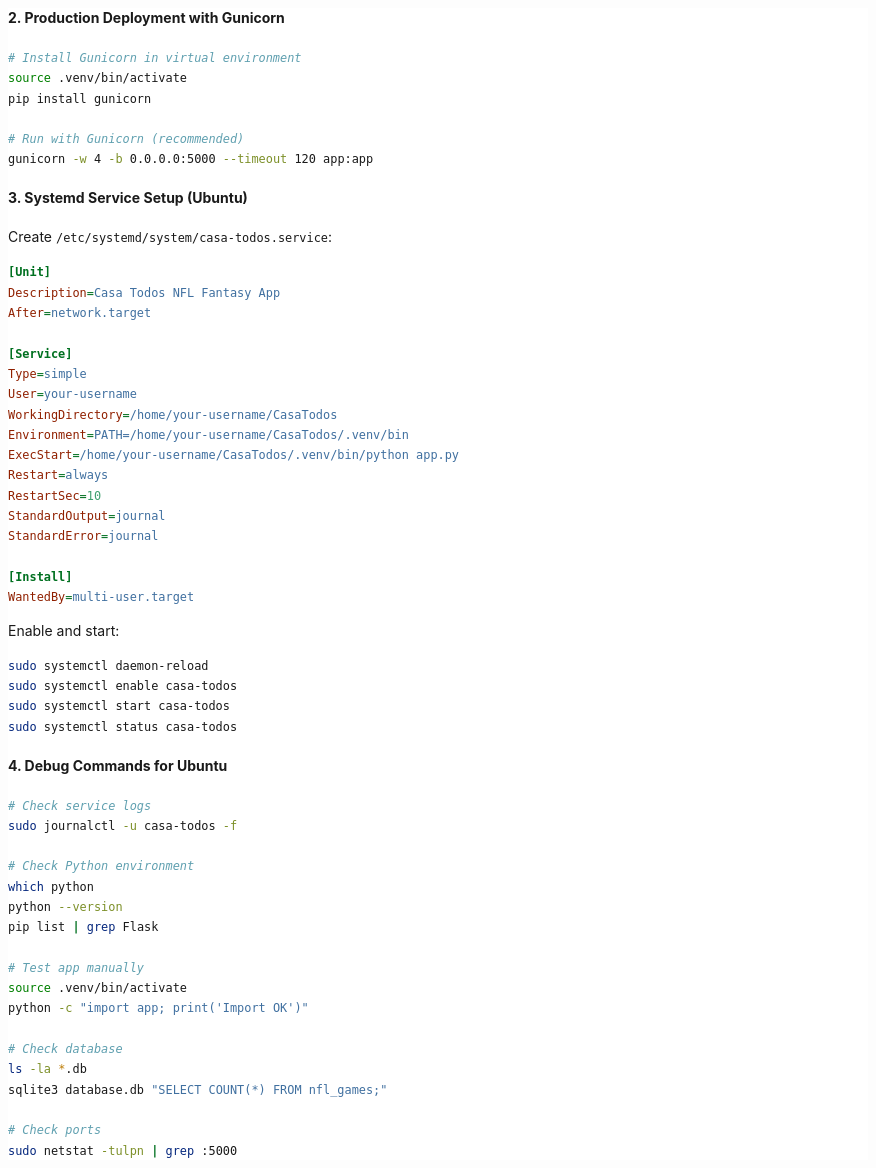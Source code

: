 #### 2. Production Deployment with Gunicorn
```bash
# Install Gunicorn in virtual environment
source .venv/bin/activate
pip install gunicorn

# Run with Gunicorn (recommended)
gunicorn -w 4 -b 0.0.0.0:5000 --timeout 120 app:app
```

#### 3. Systemd Service Setup (Ubuntu)
Create `/etc/systemd/system/casa-todos.service`:
```ini
[Unit]
Description=Casa Todos NFL Fantasy App
After=network.target

[Service]
Type=simple
User=your-username
WorkingDirectory=/home/your-username/CasaTodos
Environment=PATH=/home/your-username/CasaTodos/.venv/bin
ExecStart=/home/your-username/CasaTodos/.venv/bin/python app.py
Restart=always
RestartSec=10
StandardOutput=journal
StandardError=journal

[Install]
WantedBy=multi-user.target
```

Enable and start:
```bash
sudo systemctl daemon-reload
sudo systemctl enable casa-todos
sudo systemctl start casa-todos
sudo systemctl status casa-todos
```

#### 4. Debug Commands for Ubuntu
```bash
# Check service logs
sudo journalctl -u casa-todos -f

# Check Python environment
which python
python --version
pip list | grep Flask

# Test app manually
source .venv/bin/activate
python -c "import app; print('Import OK')"

# Check database
ls -la *.db
sqlite3 database.db "SELECT COUNT(*) FROM nfl_games;"

# Check ports
sudo netstat -tulpn | grep :5000
```
